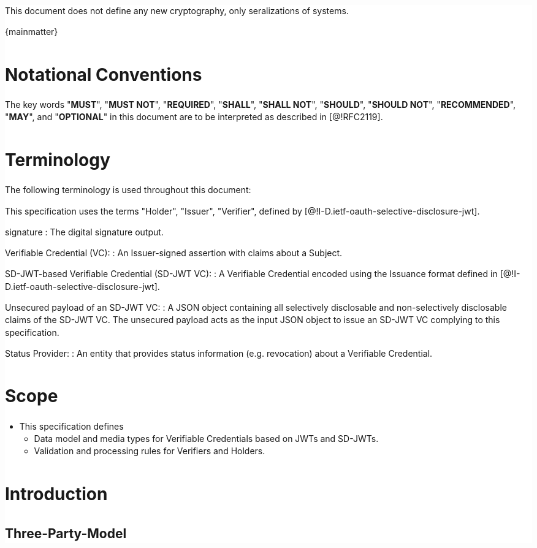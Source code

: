 This document does not define any new cryptography,
only seralizations of systems.


{mainmatter}

# Notational Conventions

The key words "**MUST**", "**MUST NOT**", "**REQUIRED**", "**SHALL**", "**SHALL NOT**", "**SHOULD**",
"**SHOULD NOT**", "**RECOMMENDED**", "**MAY**", and "**OPTIONAL**" in this
document are to be interpreted as described in [@!RFC2119].

# Terminology

The following terminology is used throughout this document:

This specification uses the terms "Holder", "Issuer", "Verifier",
defined by [@!I-D.ietf-oauth-selective-disclosure-jwt].

signature
: The digital signature output.

Verifiable Credential (VC):
:  An Issuer-signed assertion with claims about a Subject.

SD-JWT-based Verifiable Credential (SD-JWT VC):
: A Verifiable Credential encoded using the Issuance format defined in
[@!I-D.ietf-oauth-selective-disclosure-jwt].

Unsecured payload of an SD-JWT VC:
: A JSON object containing all selectively disclosable and
non-selectively disclosable claims of the SD-JWT VC. The unsecured
payload acts as the input JSON object to issue an SD-JWT VC complying to
this specification.

Status Provider:
: An entity that provides status information (e.g. revocation) about a
Verifiable Credential.

# Scope

* This specification defines
  * Data model and media types for Verifiable Credentials based on JWTs
    and SD-JWTs.
  * Validation and processing rules for Verifiers and Holders.

# Introduction

## Three-Party-Model
